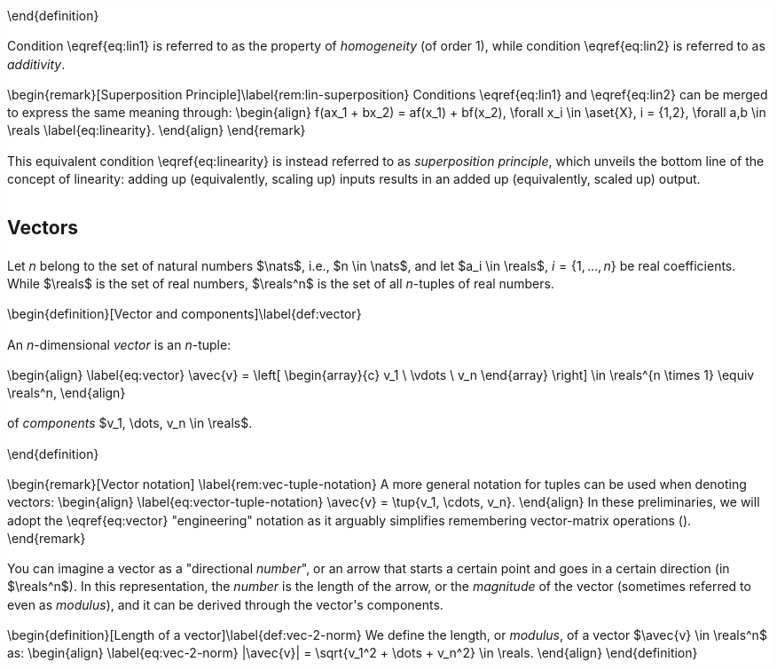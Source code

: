 \end{definition}

Condition \eqref{eq:lin1} is referred to as the property of _homogeneity_ (of order 1), while condition \eqref{eq:lin2} is referred to as _additivity_.

\begin{remark}[Superposition Principle]\label{rem:lin-superposition}
Conditions \eqref{eq:lin1} and \eqref{eq:lin2} can be merged to express the same meaning through:
\begin{align}
f(ax_1 + bx_2) = af(x_1) + bf(x_2), \forall x_i \in \aset{X}, i = \{1,2\}, \forall a,b \in \reals \label{eq:linearity}.
\end{align}
\end{remark}

This equivalent condition \eqref{eq:linearity} is instead referred to as _superposition principle_, which unveils the bottom line of the concept of linearity: adding up (equivalently, scaling up) inputs results in an added up (equivalently, scaled up) output.


## Vectors 

Let $n$ belong to the set of natural numbers $\nats$, i.e., $n \in \nats$, and let $a_i \in \reals$, $i = \{1, \dots, n\}$ be real coefficients. While $\reals$ is the set of real numbers, $\reals^n$ is the set of all $n$-tuples of real numbers.

\begin{definition}[Vector and components]\label{def:vector}

An $n$-dimensional $\textit{vector}$ is an $n$-tuple:

\begin{align} \label{eq:vector}
\avec{v} = \left[ \begin{array}{c} v_1 \\ \vdots \\ v_n \end{array} \right] \in \reals^{n \times 1} \equiv \reals^n,
\end{align}

of _components_ $v_1, \dots, v_n \in \reals$.

\end{definition}

\begin{remark}[Vector notation] \label{rem:vec-tuple-notation}
A more general notation for tuples can be used when denoting vectors:
\begin{align} \label{eq:vector-tuple-notation}
\avec{v} = \tup{v_1, \cdots, v_n}.
\end{align}
In these preliminaries, we will adopt the \eqref{eq:vector} "engineering" notation as it arguably simplifies remembering vector-matrix operations ([](#mats-and-vecs)).
\end{remark}

You can imagine a vector [](#fig:vector-breakdown) as a "directional _number_", or an arrow that starts a certain point and goes in a certain direction (in $\reals^n$). In this representation, the _number_ is the length of the arrow, or the _magnitude_ of the vector (sometimes referred to even as _modulus_), and it can be derived through the vector's components.

\begin{definition}[Length of a vector]\label{def:vec-2-norm}
We define the length, or _modulus_, of a vector $\avec{v} \in \reals^n$ as:
\begin{align} \label{eq:vec-2-norm}
\|\avec{v}\| = \sqrt{v_1^2 + \dots + v_n^2} \in \reals.
\end{align}
\end{definition}
